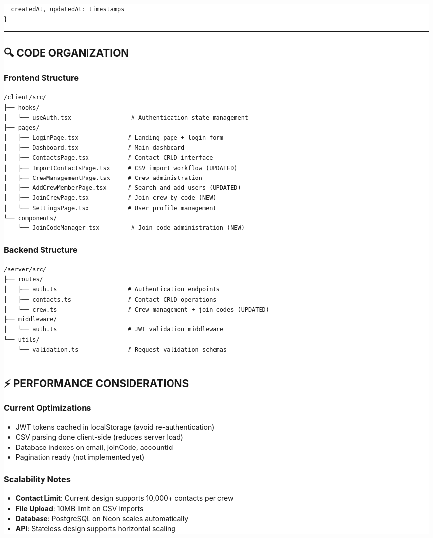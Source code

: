 ```sql
  createdAt, updatedAt: timestamps
}
```

---

## 🔍 **CODE ORGANIZATION**

### **Frontend Structure**
```
/client/src/
├── hooks/
│   └── useAuth.tsx                 # Authentication state management
├── pages/  
│   ├── LoginPage.tsx              # Landing page + login form
│   ├── Dashboard.tsx              # Main dashboard  
│   ├── ContactsPage.tsx           # Contact CRUD interface
│   ├── ImportContactsPage.tsx     # CSV import workflow (UPDATED)
│   ├── CrewManagementPage.tsx     # Crew administration
│   ├── AddCrewMemberPage.tsx      # Search and add users (UPDATED) 
│   ├── JoinCrewPage.tsx           # Join crew by code (NEW)
│   └── SettingsPage.tsx           # User profile management
└── components/
    └── JoinCodeManager.tsx         # Join code administration (NEW)
```

### **Backend Structure** 
```
/server/src/
├── routes/
│   ├── auth.ts                    # Authentication endpoints
│   ├── contacts.ts                # Contact CRUD operations
│   └── crew.ts                    # Crew management + join codes (UPDATED)
├── middleware/
│   └── auth.ts                    # JWT validation middleware
└── utils/
    └── validation.ts              # Request validation schemas
```

---

## ⚡ **PERFORMANCE CONSIDERATIONS**

### **Current Optimizations**
- JWT tokens cached in localStorage (avoid re-authentication)
- CSV parsing done client-side (reduces server load)
- Database indexes on email, joinCode, accountId
- Pagination ready (not implemented yet)

### **Scalability Notes**
- **Contact Limit**: Current design supports 10,000+ contacts per crew
- **File Upload**: 10MB limit on CSV imports  
- **Database**: PostgreSQL on Neon scales automatically
- **API**: Stateless design supports horizontal scaling
